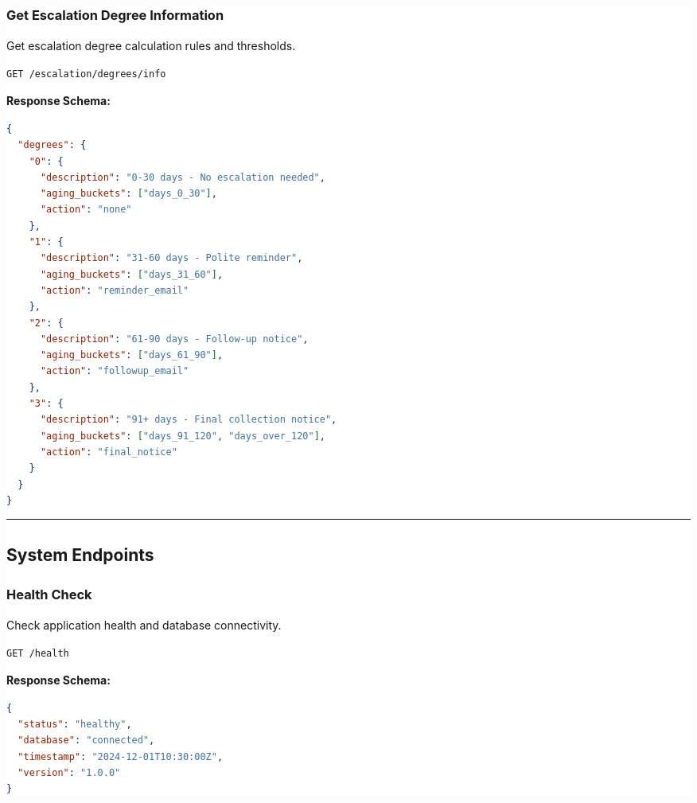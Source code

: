 ### Get Escalation Degree Information

Get escalation degree calculation rules and thresholds.

```http
GET /escalation/degrees/info
```

**Response Schema:**
```json
{
  "degrees": {
    "0": {
      "description": "0-30 days - No escalation needed",
      "aging_buckets": ["days_0_30"],
      "action": "none"
    },
    "1": {
      "description": "31-60 days - Polite reminder", 
      "aging_buckets": ["days_31_60"],
      "action": "reminder_email"
    },
    "2": {
      "description": "61-90 days - Follow-up notice",
      "aging_buckets": ["days_61_90"], 
      "action": "followup_email"
    },
    "3": {
      "description": "91+ days - Final collection notice",
      "aging_buckets": ["days_91_120", "days_over_120"],
      "action": "final_notice"
    }
  }
}
```

---

## System Endpoints

### Health Check

Check application health and database connectivity.

```http
GET /health
```

**Response Schema:**
```json
{
  "status": "healthy",
  "database": "connected",
  "timestamp": "2024-12-01T10:30:00Z",
  "version": "1.0.0"
}
```
